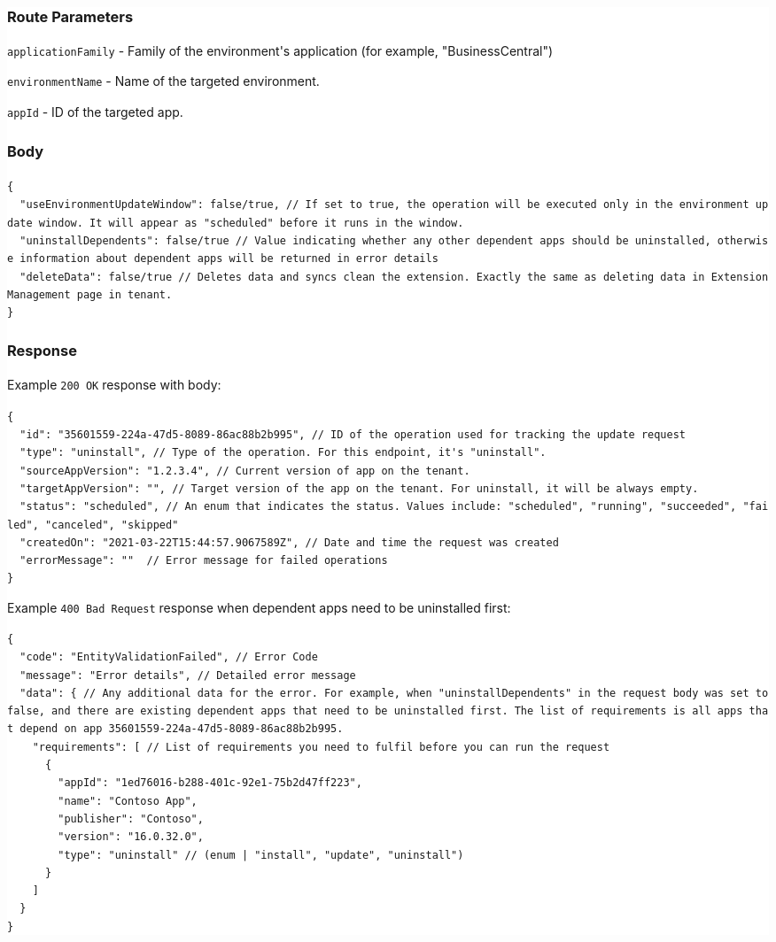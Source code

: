 ### Route Parameters

`applicationFamily` - Family of the environment's application (for example, "BusinessCentral")

`environmentName` - Name of the targeted environment.

`appId` - ID of the targeted app.

### Body

```
{ 
  "useEnvironmentUpdateWindow": false/true, // If set to true, the operation will be executed only in the environment update window. It will appear as "scheduled" before it runs in the window. 
  "uninstallDependents": false/true // Value indicating whether any other dependent apps should be uninstalled, otherwise information about dependent apps will be returned in error details 
  "deleteData": false/true // Deletes data and syncs clean the extension. Exactly the same as deleting data in Extension Management page in tenant. 
} 
```

### Response

Example `200 OK` response with body:

```
{
  "id": "35601559-224a-47d5-8089-86ac88b2b995", // ID of the operation used for tracking the update request 
  "type": "uninstall", // Type of the operation. For this endpoint, it's "uninstall".
  "sourceAppVersion": "1.2.3.4", // Current version of app on the tenant. 
  "targetAppVersion": "", // Target version of the app on the tenant. For uninstall, it will be always empty. 
  "status": "scheduled", // An enum that indicates the status. Values include: "scheduled", "running", "succeeded", "failed", "canceled", "skipped"  
  "createdOn": "2021-03-22T15:44:57.9067589Z", // Date and time the request was created 
  "errorMessage": ""  // Error message for failed operations 
} 
```

Example `400 Bad Request` response when dependent apps need to be uninstalled first: 

```
{ 
  "code": "EntityValidationFailed", // Error Code 
  "message": "Error details", // Detailed error message 
  "data": { // Any additional data for the error. For example, when "uninstallDependents" in the request body was set to false, and there are existing dependent apps that need to be uninstalled first. The list of requirements is all apps that depend on app 35601559-224a-47d5-8089-86ac88b2b995. 
    "requirements": [ // List of requirements you need to fulfil before you can run the request 
      { 
        "appId": "1ed76016-b288-401c-92e1-75b2d47ff223", 
        "name": "Contoso App", 
        "publisher": "Contoso", 
        "version": "16.0.32.0", 
        "type": "uninstall" // (enum | "install", "update", "uninstall") 
      } 
    ] 
  } 
}
```
